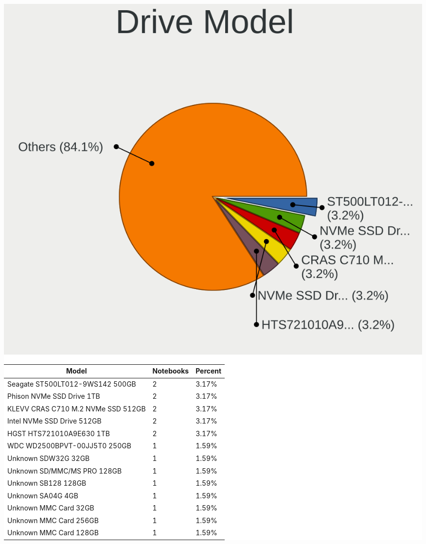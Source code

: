![Drive Model](./images/pie_chart/drive_model.svg)


| Model                                               | Notebooks | Percent |
|-----------------------------------------------------|-----------|---------|
| Seagate ST500LT012-9WS142 500GB                     | 2         | 3.17%   |
| Phison NVMe SSD Drive 1TB                           | 2         | 3.17%   |
| KLEVV CRAS C710 M.2 NVMe SSD 512GB                  | 2         | 3.17%   |
| Intel NVMe SSD Drive 512GB                          | 2         | 3.17%   |
| HGST HTS721010A9E630 1TB                            | 2         | 3.17%   |
| WDC WD2500BPVT-00JJ5T0 250GB                        | 1         | 1.59%   |
| Unknown SDW32G  32GB                                | 1         | 1.59%   |
| Unknown SD/MMC/MS PRO 128GB                         | 1         | 1.59%   |
| Unknown SB128  128GB                                | 1         | 1.59%   |
| Unknown SA04G  4GB                                  | 1         | 1.59%   |
| Unknown MMC Card  32GB                              | 1         | 1.59%   |
| Unknown MMC Card  256GB                             | 1         | 1.59%   |
| Unknown MMC Card  128GB                             | 1         | 1.59%   |